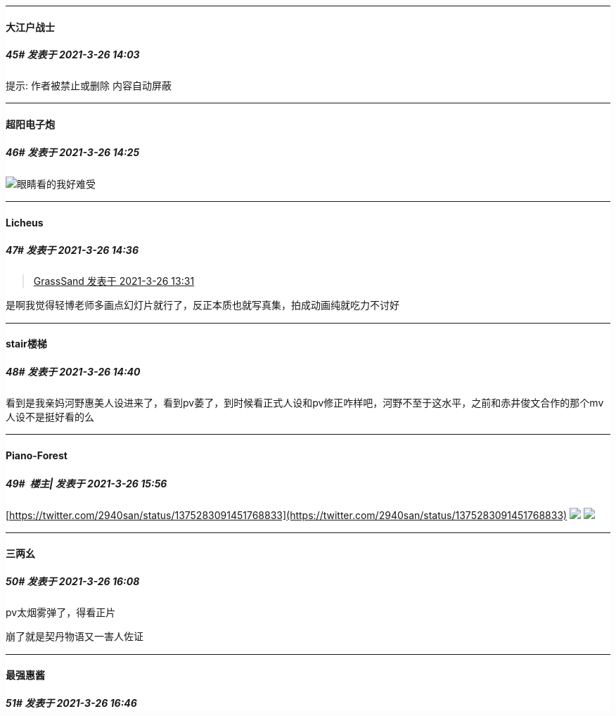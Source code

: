 *****

####  大江户战士  
##### 45#       发表于 2021-3-26 14:03

提示: 作者被禁止或删除 内容自动屏蔽

*****

####  超阳电子炮  
##### 46#       发表于 2021-3-26 14:25

<img src="https://static.saraba1st.com/image/smiley/face2017/004.gif" referrerpolicy="no-referrer">眼睛看的我好难受

*****

####  Licheus  
##### 47#       发表于 2021-3-26 14:36

<blockquote><a href="httphttps://bbs.saraba1st.com/2b/forum.php?mod=redirect&amp;goto=findpost&amp;pid=50739415&amp;ptid=1994977" target="_blank">GrassSand 发表于 2021-3-26 13:31</a></blockquote>
是啊我觉得轻博老师多画点幻灯片就行了，反正本质也就写真集，拍成动画纯就吃力不讨好

*****

####  stair楼梯  
##### 48#       发表于 2021-3-26 14:40

看到是我亲妈河野惠美人设进来了，看到pv萎了，到时候看正式人设和pv修正咋样吧，河野不至于这水平，之前和赤井俊文合作的那个mv人设不是挺好看的么

*****

####  Piano-Forest  
##### 49#         楼主| 发表于 2021-3-26 15:56

[https://twitter.com/2940san/status/1375283091451768833](https://twitter.com/2940san/status/1375283091451768833)
<img src="https://p.sda1.dev/1/758e4daa1de251ea79ce9d6e65d07fe4/ExX8rpmUYAAE67x.jpg" referrerpolicy="no-referrer">
<img src="https://p.sda1.dev/1/46f97d9781888a6ad15aafe7a2beb6ee/ExX8rplVcAIcjmQ.jpg" referrerpolicy="no-referrer">

*****

####  三两幺  
##### 50#       发表于 2021-3-26 16:08

pv太烟雾弹了，得看正片

崩了就是契丹物语又一害人佐证

*****

####  最强惠酱  
##### 51#       发表于 2021-3-26 16:46
